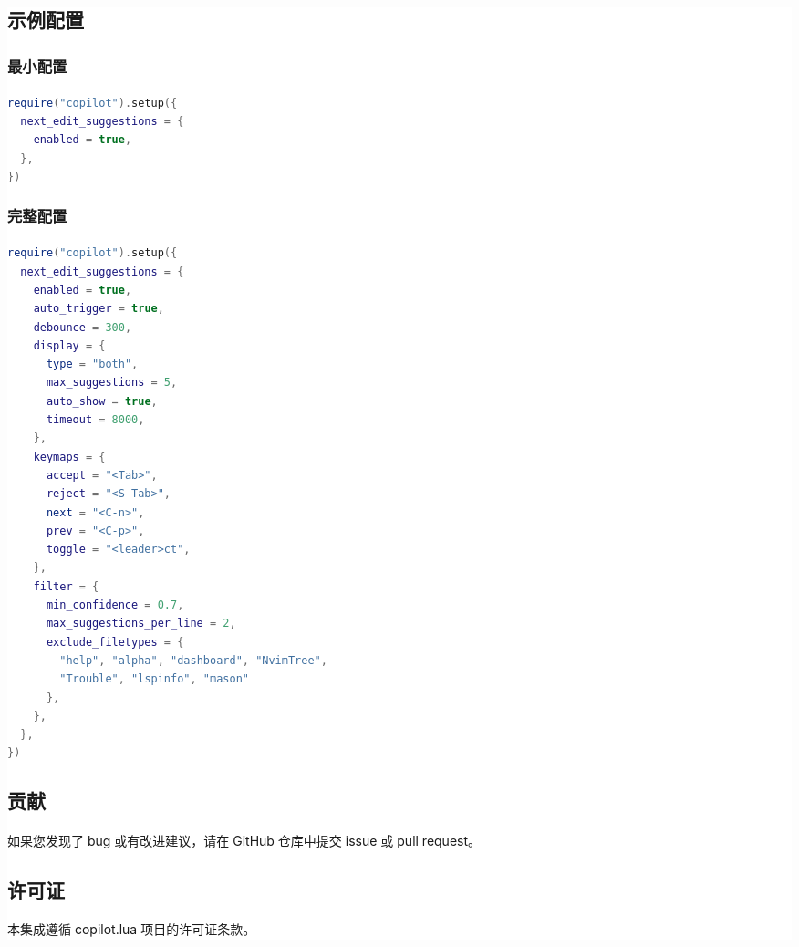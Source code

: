 ## 示例配置

### 最小配置

```lua
require("copilot").setup({
  next_edit_suggestions = {
    enabled = true,
  },
})
```

### 完整配置

```lua
require("copilot").setup({
  next_edit_suggestions = {
    enabled = true,
    auto_trigger = true,
    debounce = 300,
    display = {
      type = "both",
      max_suggestions = 5,
      auto_show = true,
      timeout = 8000,
    },
    keymaps = {
      accept = "<Tab>",
      reject = "<S-Tab>",
      next = "<C-n>",
      prev = "<C-p>",
      toggle = "<leader>ct",
    },
    filter = {
      min_confidence = 0.7,
      max_suggestions_per_line = 2,
      exclude_filetypes = { 
        "help", "alpha", "dashboard", "NvimTree", 
        "Trouble", "lspinfo", "mason" 
      },
    },
  },
})
```

## 贡献

如果您发现了 bug 或有改进建议，请在 GitHub 仓库中提交 issue 或 pull request。

## 许可证

本集成遵循 copilot.lua 项目的许可证条款。